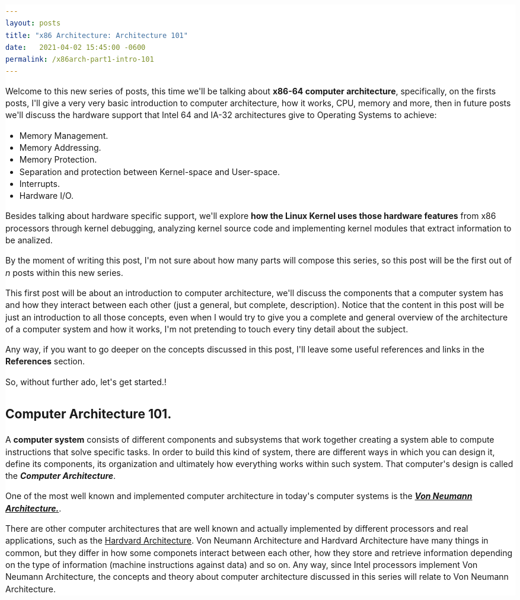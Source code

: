 ```yaml
---
layout: posts
title: "x86 Architecture: Architecture 101"
date:   2021-04-02 15:45:00 -0600
permalink: /x86arch-part1-intro-101 
---
```

Welcome to this new series of posts, this time we'll be talking about **x86-64 computer architecture**, specifically, on the firsts posts, I'll give a very very basic introduction to computer architecture, how it works, CPU, memory and more, then in future posts we'll discuss the hardware support that Intel 64 and IA-32 architectures give to Operating Systems to achieve:
* Memory Management.
* Memory Addressing.
* Memory Protection.
* Separation and protection between Kernel-space and User-space.
* Interrupts.
* Hardware I/O.

Besides talking about hardware specific support, we'll explore **how the Linux Kernel uses those hardware features** from x86 processors through kernel debugging, analyzing kernel source code and implementing kernel modules that extract information to be analized.

By the moment of writing this post, I'm not sure about how many parts will compose this series, so this post will be the first out of *n* posts within this new series.

This first post will be about an introduction to computer architecture, we'll discuss the components that a computer system has and how they interact between each other (just a general, but complete, description). 
Notice that the content in this post will be just an introduction to all those concepts, even when I would try to give you a complete and general overview of the architecture of a computer system and how it works, I'm not pretending to touch every tiny detail about the subject.

Any way, if you want to go deeper on the concepts discussed in this post, I'll leave some useful references and links in the **References** section.

So, without further ado, let's get started.!

## Computer Architecture 101.

A **computer system** consists of different components and subsystems that work together creating a system able to compute instructions that solve specific tasks. In order to build this kind of system, there are different ways in which you can design it, define its components, its organization and ultimately how everything works within such system. That computer's design is called the ***Computer Architecture***.

One of the most well known and implemented computer architecture in today's computer systems is the [***Von Neumann Architecture.***](https://en.wikipedia.org/wiki/Von_Neumann_architecture).

There are other computer architectures that are well known and actually implemented by different processors and real applications, such as the [Hardvard Architecture](https://en.wikipedia.org/wiki/Harvard_architecture). Von Neumann Architecture and Hardvard Architecture have many things in common, but they differ in how some componets interact between each other, how they store and retrieve information depending on the type of information (machine instructions against data) and so on. Any way, since Intel processors implement Von Neumann Architecture, the concepts and theory about computer architecture discussed in this series will relate to Von Neumann Architecture.
